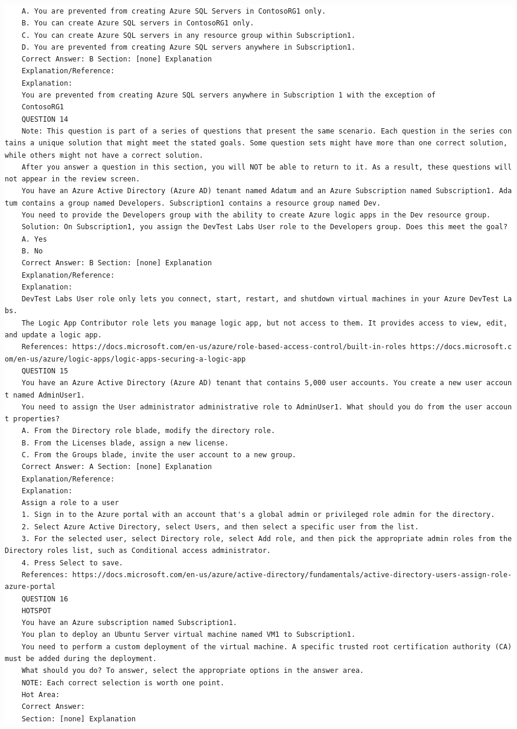         A. You are prevented from creating Azure SQL Servers in ContosoRG1 only.
        B. You can create Azure SQL servers in ContosoRG1 only.
        C. You can create Azure SQL servers in any resource group within Subscription1.
        D. You are prevented from creating Azure SQL servers anywhere in Subscription1.
        Correct Answer: B Section: [none] Explanation
        Explanation/Reference:
        Explanation:
        You are prevented from creating Azure SQL servers anywhere in Subscription 1 with the exception of
        ContosoRG1
        QUESTION 14
        Note: This question is part of a series of questions that present the same scenario. Each question in the series contains a unique solution that might meet the stated goals. Some question sets might have more than one correct solution, while others might not have a correct solution.
        After you answer a question in this section, you will NOT be able to return to it. As a result, these questions will not appear in the review screen.
        You have an Azure Active Directory (Azure AD) tenant named Adatum and an Azure Subscription named Subscription1. Adatum contains a group named Developers. Subscription1 contains a resource group named Dev.
        You need to provide the Developers group with the ability to create Azure logic apps in the Dev resource group.
        Solution: On Subscription1, you assign the DevTest Labs User role to the Developers group. Does this meet the goal?
        A. Yes
        B. No
        Correct Answer: B Section: [none] Explanation
        Explanation/Reference:
        Explanation:
        DevTest Labs User role only lets you connect, start, restart, and shutdown virtual machines in your Azure DevTest Labs.
        The Logic App Contributor role lets you manage logic app, but not access to them. It provides access to view, edit, and update a logic app.
        References: https://docs.microsoft.com/en-us/azure/role-based-access-control/built-in-roles https://docs.microsoft.com/en-us/azure/logic-apps/logic-apps-securing-a-logic-app
        QUESTION 15
        You have an Azure Active Directory (Azure AD) tenant that contains 5,000 user accounts. You create a new user account named AdminUser1.
        You need to assign the User administrator administrative role to AdminUser1. What should you do from the user account properties?
        A. From the Directory role blade, modify the directory role.
        B. From the Licenses blade, assign a new license.
        C. From the Groups blade, invite the user account to a new group.
        Correct Answer: A Section: [none] Explanation
        Explanation/Reference:
        Explanation:
        Assign a role to a user
        1. Sign in to the Azure portal with an account that's a global admin or privileged role admin for the directory.
        2. Select Azure Active Directory, select Users, and then select a specific user from the list.
        3. For the selected user, select Directory role, select Add role, and then pick the appropriate admin roles from the Directory roles list, such as Conditional access administrator.
        4. Press Select to save.
        References: https://docs.microsoft.com/en-us/azure/active-directory/fundamentals/active-directory-users-assign-role- azure-portal
        QUESTION 16
        HOTSPOT
        You have an Azure subscription named Subscription1.
        You plan to deploy an Ubuntu Server virtual machine named VM1 to Subscription1.
        You need to perform a custom deployment of the virtual machine. A specific trusted root certification authority (CA) must be added during the deployment.
        What should you do? To answer, select the appropriate options in the answer area.
        NOTE: Each correct selection is worth one point.
        Hot Area:
        Correct Answer:
        Section: [none] Explanation
